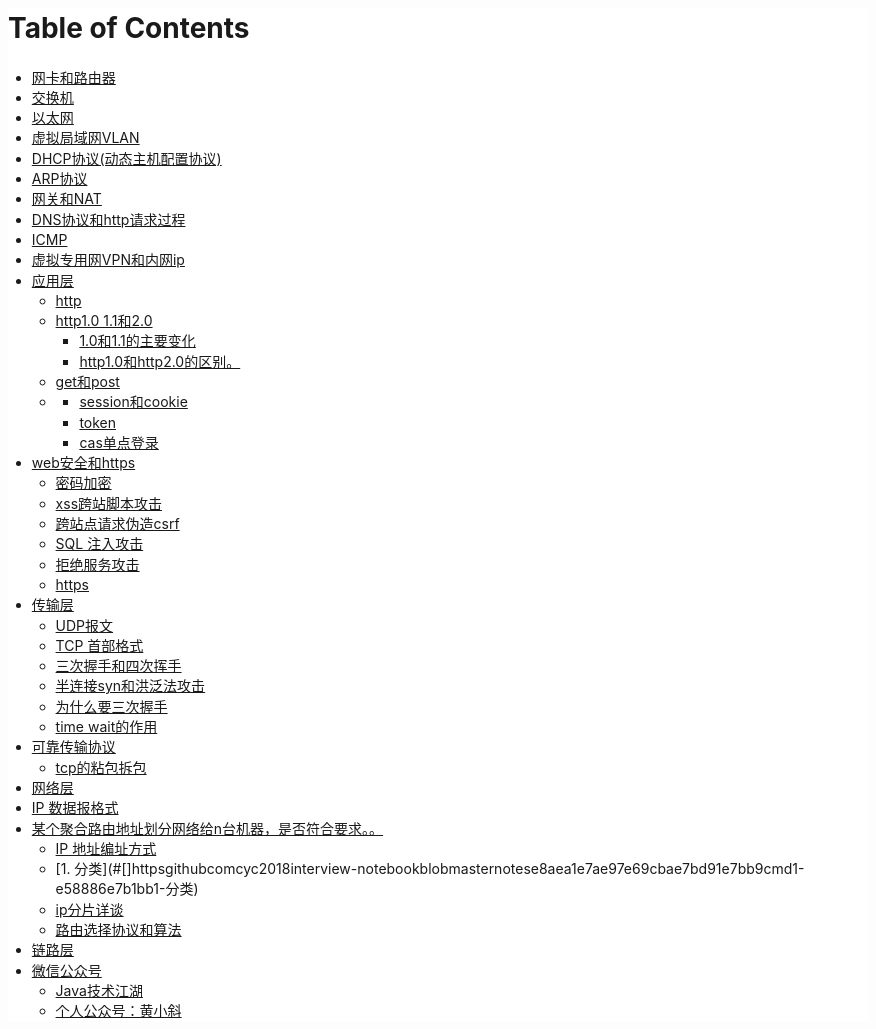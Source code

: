 # Table of Contents

  * [网卡和路由器](#网卡和路由器)
  * [交换机](#交换机)
  * [以太网](#以太网)
  * [虚拟局域网VLAN](#虚拟局域网vlan)
  * [DHCP协议(动态主机配置协议)](#dhcp协议动态主机配置协议)
  * [ARP协议](#arp协议)
  * [网关和NAT](#网关和nat)
  * [DNS协议和http请求过程](#dns协议和http请求过程)
  * [ICMP](#icmp)
  * [虚拟专用网VPN和内网ip](#虚拟专用网vpn和内网ip)
  * [应用层](#应用层)
    * [http](#http)
    * [http1.0 1.1和2.0](#http10-11和20)
      * [1.0和1.1的主要变化](#10和11的主要变化)
      * [http1.0和http2.0的区别。](#http10和http20的区别。)
    * [get和post](#get和post)
    * [](#)
      * [session和cookie](#session和cookie)
      * [token](#token)
      * [cas单点登录](#cas单点登录)
  * [web安全和https](#web安全和https)
    * [密码加密](#密码加密)
    * [xss跨站脚本攻击](#xss跨站脚本攻击)
    * [跨站点请求伪造csrf](#跨站点请求伪造csrf)
    * [SQL 注入攻击](#sql-注入攻击)
    * [拒绝服务攻击](#拒绝服务攻击)
    * [https](#https)
  * [传输层](#传输层)
    * [UDP报文](#udp报文)
    * [TCP 首部格式](#tcp-首部格式)
    * [三次握手和四次挥手](#三次握手和四次挥手)
    * [半连接syn和洪泛法攻击](#半连接syn和洪泛法攻击)
    * [为什么要三次握手](#为什么要三次握手)
    * [time wait的作用](#time-wait的作用)
  * [可靠传输协议](#可靠传输协议)
    * [tcp的粘包拆包](#tcp的粘包拆包)
  * [网络层](#网络层)
  * [IP 数据报格式](#ip-数据报格式)
  * [某个聚合路由地址划分网络给n台机器，是否符合要求。。](#某个聚合路由地址划分网络给n台机器，是否符合要求。。)
    * [IP 地址编址方式](#ip-地址编址方式)
    * [[](https://github.com/CyC2018/Interview-Notebook/blob/master/notes/%E8%AE%A1%E7%AE%97%E6%9C%BA%E7%BD%91%E7%BB%9C.md#1-%E5%88%86%E7%B1%BB)1\. 分类](#[]httpsgithubcomcyc2018interview-notebookblobmasternotese8aea1e7ae97e69cbae7bd91e7bb9cmd1-e58886e7b1bb1-分类)
    * [ip分片详谈](#ip分片详谈)
    * [路由选择协议和算法](#路由选择协议和算法)
  * [链路层](#链路层)
  * [微信公众号](#微信公众号)
    * [Java技术江湖](#java技术江湖)
    * [个人公众号：黄小斜](#个人公众号：黄小斜)
